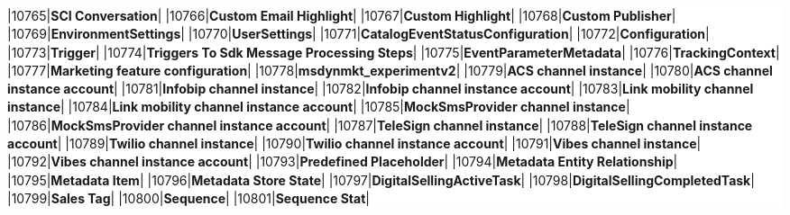 |10765|**SCI Conversation**|
|10766|**Custom Email Highlight**|
|10767|**Custom Highlight**|
|10768|**Custom Publisher**|
|10769|**EnvironmentSettings**|
|10770|**UserSettings**|
|10771|**CatalogEventStatusConfiguration**|
|10772|**Configuration**|
|10773|**Trigger**|
|10774|**Triggers To Sdk Message Processing Steps**|
|10775|**EventParameterMetadata**|
|10776|**TrackingContext**|
|10777|**Marketing feature configuration**|
|10778|**msdynmkt_experimentv2**|
|10779|**ACS channel instance**|
|10780|**ACS channel instance account**|
|10781|**Infobip channel instance**|
|10782|**Infobip channel instance account**|
|10783|**Link mobility channel instance**|
|10784|**Link mobility channel instance account**|
|10785|**MockSmsProvider channel instance**|
|10786|**MockSmsProvider channel instance account**|
|10787|**TeleSign channel instance**|
|10788|**TeleSign channel instance account**|
|10789|**Twilio channel instance**|
|10790|**Twilio channel instance account**|
|10791|**Vibes channel instance**|
|10792|**Vibes channel instance account**|
|10793|**Predefined Placeholder**|
|10794|**Metadata Entity Relationship**|
|10795|**Metadata Item**|
|10796|**Metadata Store State**|
|10797|**DigitalSellingActiveTask**|
|10798|**DigitalSellingCompletedTask**|
|10799|**Sales Tag**|
|10800|**Sequence**|
|10801|**Sequence Stat**|